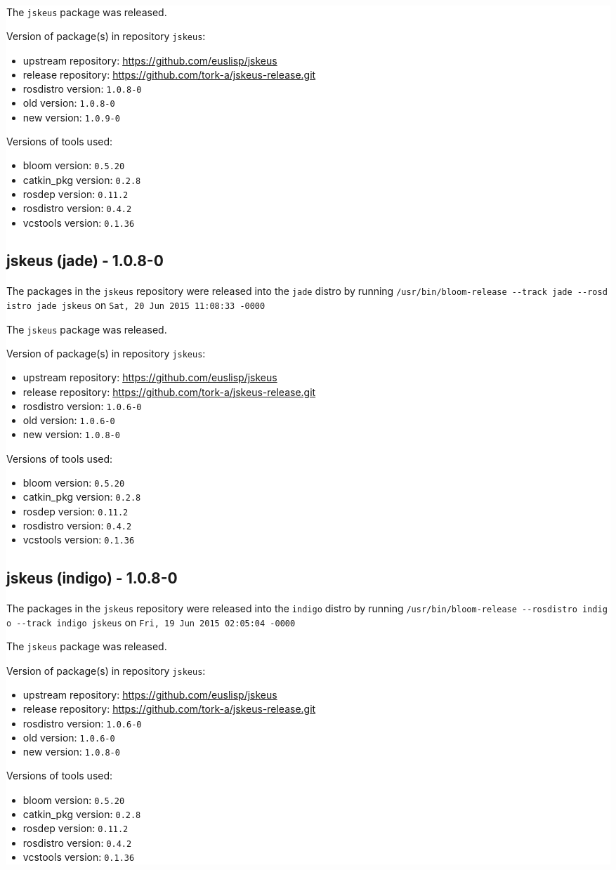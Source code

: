 The `jskeus` package was released.

Version of package(s) in repository `jskeus`:
- upstream repository: https://github.com/euslisp/jskeus
- release repository: https://github.com/tork-a/jskeus-release.git
- rosdistro version: `1.0.8-0`
- old version: `1.0.8-0`
- new version: `1.0.9-0`

Versions of tools used:
- bloom version: `0.5.20`
- catkin_pkg version: `0.2.8`
- rosdep version: `0.11.2`
- rosdistro version: `0.4.2`
- vcstools version: `0.1.36`


## jskeus (jade) - 1.0.8-0

The packages in the `jskeus` repository were released into the `jade` distro by running `/usr/bin/bloom-release --track jade --rosdistro jade jskeus` on `Sat, 20 Jun 2015 11:08:33 -0000`

The `jskeus` package was released.

Version of package(s) in repository `jskeus`:
- upstream repository: https://github.com/euslisp/jskeus
- release repository: https://github.com/tork-a/jskeus-release.git
- rosdistro version: `1.0.6-0`
- old version: `1.0.6-0`
- new version: `1.0.8-0`

Versions of tools used:
- bloom version: `0.5.20`
- catkin_pkg version: `0.2.8`
- rosdep version: `0.11.2`
- rosdistro version: `0.4.2`
- vcstools version: `0.1.36`


## jskeus (indigo) - 1.0.8-0

The packages in the `jskeus` repository were released into the `indigo` distro by running `/usr/bin/bloom-release --rosdistro indigo --track indigo jskeus` on `Fri, 19 Jun 2015 02:05:04 -0000`

The `jskeus` package was released.

Version of package(s) in repository `jskeus`:
- upstream repository: https://github.com/euslisp/jskeus
- release repository: https://github.com/tork-a/jskeus-release.git
- rosdistro version: `1.0.6-0`
- old version: `1.0.6-0`
- new version: `1.0.8-0`

Versions of tools used:
- bloom version: `0.5.20`
- catkin_pkg version: `0.2.8`
- rosdep version: `0.11.2`
- rosdistro version: `0.4.2`
- vcstools version: `0.1.36`
